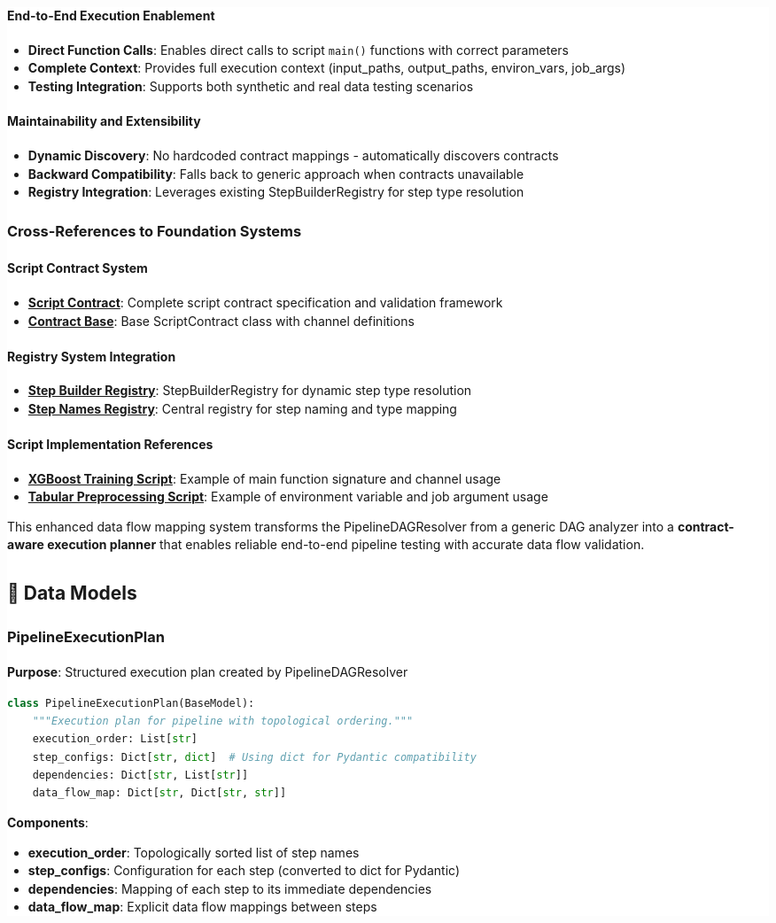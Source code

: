 #### **End-to-End Execution Enablement**
- **Direct Function Calls**: Enables direct calls to script `main()` functions with correct parameters
- **Complete Context**: Provides full execution context (input_paths, output_paths, environ_vars, job_args)
- **Testing Integration**: Supports both synthetic and real data testing scenarios

#### **Maintainability and Extensibility**
- **Dynamic Discovery**: No hardcoded contract mappings - automatically discovers contracts
- **Backward Compatibility**: Falls back to generic approach when contracts unavailable
- **Registry Integration**: Leverages existing StepBuilderRegistry for step type resolution

### Cross-References to Foundation Systems

#### **Script Contract System**
- **[Script Contract](script_contract.md)**: Complete script contract specification and validation framework
- **[Contract Base](../core/base/contract_base.py)**: Base ScriptContract class with channel definitions

#### **Registry System Integration**
- **[Step Builder Registry](../steps/registry/builder_registry.py)**: StepBuilderRegistry for dynamic step type resolution
- **[Step Names Registry](../steps/registry/step_names.py)**: Central registry for step naming and type mapping

#### **Script Implementation References**
- **[XGBoost Training Script](../steps/scripts/xgboost_training.py)**: Example of main function signature and channel usage
- **[Tabular Preprocessing Script](../steps/scripts/tabular_preprocessing.py)**: Example of environment variable and job argument usage

This enhanced data flow mapping system transforms the PipelineDAGResolver from a generic DAG analyzer into a **contract-aware execution planner** that enables reliable end-to-end pipeline testing with accurate data flow validation.

## 🔧 Data Models

### PipelineExecutionPlan

**Purpose**: Structured execution plan created by PipelineDAGResolver

```python
class PipelineExecutionPlan(BaseModel):
    """Execution plan for pipeline with topological ordering."""
    execution_order: List[str]
    step_configs: Dict[str, dict]  # Using dict for Pydantic compatibility
    dependencies: Dict[str, List[str]]
    data_flow_map: Dict[str, Dict[str, str]]
```

**Components**:
- **execution_order**: Topologically sorted list of step names
- **step_configs**: Configuration for each step (converted to dict for Pydantic)
- **dependencies**: Mapping of each step to its immediate dependencies
- **data_flow_map**: Explicit data flow mappings between steps
